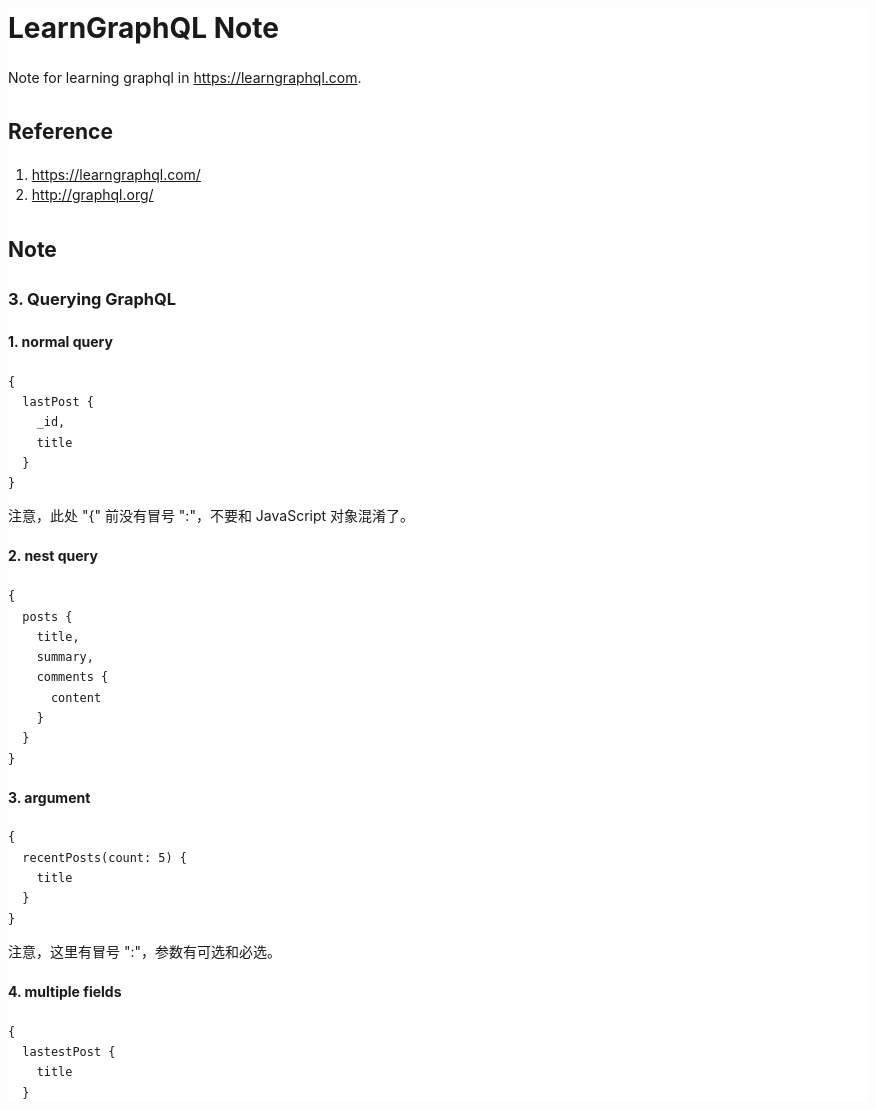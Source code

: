 # LearnGraphQL Note

Note for learning graphql in <https://learngraphql.com>.

## Reference

1. <https://learngraphql.com/>
1. <http://graphql.org/>

## Note

### 3. Querying GraphQL

#### 1. normal query

    {
      lastPost {
        _id,
        title
      }
    }

注意，此处 "{" 前没有冒号 ":"，不要和 JavaScript 对象混淆了。

#### 2. nest query

    {
      posts {
        title,
        summary,
        comments {
          content
        }
      }
    }

#### 3. argument

    {
      recentPosts(count: 5) {
        title
      }
    }

注意，这里有冒号 ":"，参数有可选和必选。

#### 4. multiple fields

    {
      lastestPost {
        title
      }
